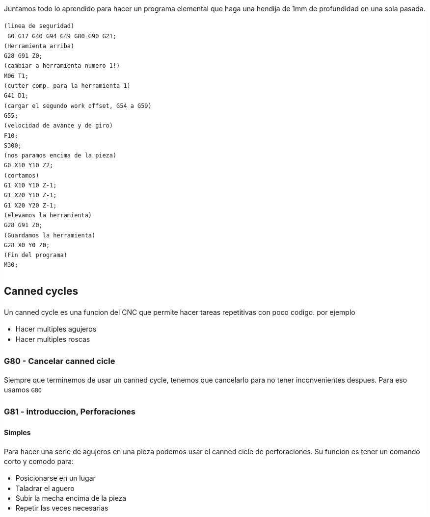 
Juntamos todo lo aprendido para hacer un programa elemental que haga una hendija de 1mm de profundidad en una sola pasada.

```
(linea de seguridad)
 G0 G17 G40 G94 G49 G80 G90 G21;
(Herramienta arriba)
G28 G91 Z0; 
(cambiar a herramienta numero 1!)
M06 T1;
(cutter comp. para la herramienta 1)
G41 D1;
(cargar el segundo work offset, G54 a G59)
G55;
(velocidad de avance y de giro)
F10;
S300;
(nos paramos encima de la pieza)
G0 X10 Y10 Z2;
(cortamos)
G1 X10 Y10 Z-1;
G1 X20 Y10 Z-1;
G1 X20 Y20 Z-1;
(elevamos la herramienta)
G28 G91 Z0;
(Guardamos la herramienta)
G28 X0 Y0 Z0;
(Fin del programa)
M30;  
```


## Canned cycles

Un canned cycle es una funcion del CNC que permite hacer tareas repetitivas con poco codigo. por ejemplo

* Hacer multiples agujeros
* Hacer multiples roscas

### G80 - Cancelar canned cicle

Siempre que terminemos de usar un canned cycle, tenemos que cancelarlo para no tener inconvenientes despues. Para eso usamos `G80`




### G81 - introduccion, Perforaciones

#### Simples
Para hacer una serie de agujeros en una pieza podemos usar el canned cicle de perforaciones. 
Su funcion es tener un comando corto y comodo para:
*  Posicionarse en un lugar
* Taladrar el aguero
* Subir la mecha encima de la pieza
* Repetir las veces necesarias
